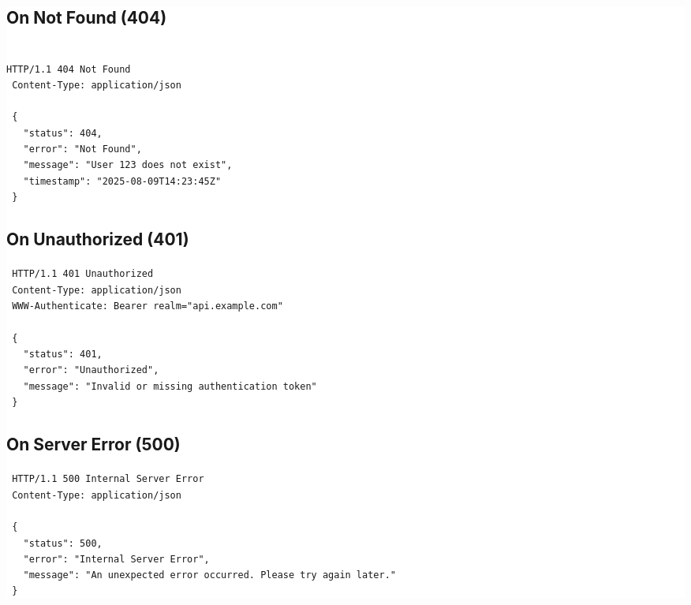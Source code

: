 </div>
<div class="slide-content" id="slide-22">

## On Not Found (404)
```http

HTTP/1.1 404 Not Found
 Content-Type: application/json
 
 {
   "status": 404,
   "error": "Not Found",
   "message": "User 123 does not exist",
   "timestamp": "2025-08-09T14:23:45Z"
 }
```

</div>
<div class="slide-content" id="slide-23">

## On Unauthorized (401)
```http
 HTTP/1.1 401 Unauthorized
 Content-Type: application/json
 WWW-Authenticate: Bearer realm="api.example.com"
 
 {
   "status": 401,
   "error": "Unauthorized",
   "message": "Invalid or missing authentication token"
 }
```

</div>
<div class="slide-content" id="slide-24">

## On Server Error (500)
```http
 HTTP/1.1 500 Internal Server Error
 Content-Type: application/json
 
 {
   "status": 500,
   "error": "Internal Server Error",
   "message": "An unexpected error occurred. Please try again later."
 }
```

</div>
